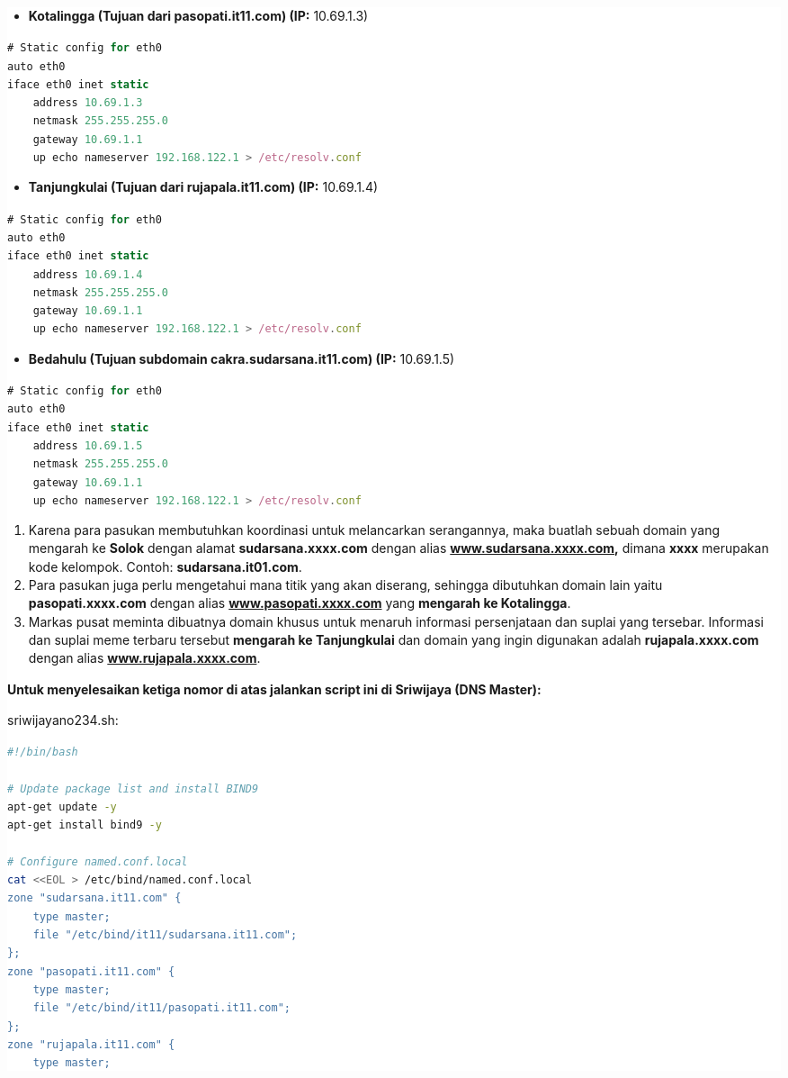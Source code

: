 - **Kotalingga (Tujuan dari pasopati.it11.com) (IP:** 10.69.1.3)

```jsx
# Static config for eth0
auto eth0
iface eth0 inet static
	address 10.69.1.3
	netmask 255.255.255.0
	gateway 10.69.1.1
	up echo nameserver 192.168.122.1 > /etc/resolv.conf
```

- **Tanjungkulai (Tujuan dari rujapala.it11.com) (IP:** 10.69.1.4)

```jsx
# Static config for eth0
auto eth0
iface eth0 inet static
	address 10.69.1.4
	netmask 255.255.255.0
	gateway 10.69.1.1
	up echo nameserver 192.168.122.1 > /etc/resolv.conf
```

- **Bedahulu (Tujuan subdomain cakra.sudarsana.it11.com) (IP:** 10.69.1.5)

```jsx
# Static config for eth0
auto eth0
iface eth0 inet static
	address 10.69.1.5
	netmask 255.255.255.0
	gateway 10.69.1.1
	up echo nameserver 192.168.122.1 > /etc/resolv.conf
```

1. Karena para pasukan membutuhkan koordinasi untuk melancarkan serangannya, maka buatlah sebuah domain yang mengarah ke **Solok** dengan alamat **sudarsana.xxxx.com** dengan alias **www.sudarsana.xxxx.com,** dimana **xxxx** merupakan kode kelompok. Contoh: **sudarsana.it01.com**.
2. Para pasukan juga perlu mengetahui mana titik yang akan diserang, sehingga dibutuhkan domain lain yaitu **pasopati.xxxx.com** dengan alias **www.pasopati.xxxx.com** yang **mengarah ke Kotalingga**.
3. Markas pusat meminta dibuatnya domain khusus untuk menaruh informasi persenjataan dan suplai yang tersebar. Informasi dan suplai meme terbaru tersebut **mengarah ke Tanjungkulai** dan domain yang ingin digunakan adalah **rujapala.xxxx.com** dengan alias **www.rujapala.xxxx.com**.

**Untuk menyelesaikan ketiga nomor di atas jalankan script ini di Sriwijaya (DNS Master):**

sriwijayano234.sh:

```bash
#!/bin/bash

# Update package list and install BIND9
apt-get update -y
apt-get install bind9 -y

# Configure named.conf.local
cat <<EOL > /etc/bind/named.conf.local
zone "sudarsana.it11.com" {
    type master;
    file "/etc/bind/it11/sudarsana.it11.com";
};
zone "pasopati.it11.com" {
    type master;
    file "/etc/bind/it11/pasopati.it11.com";
};
zone "rujapala.it11.com" {
    type master;
```